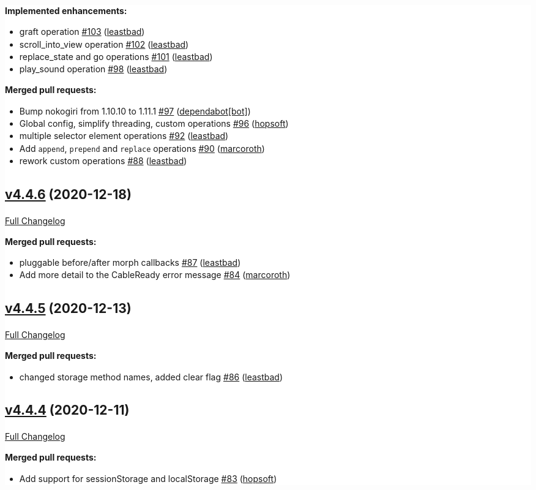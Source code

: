 **Implemented enhancements:**

- graft operation [\#103](https://github.com/stimulusreflex/cable_ready/pull/103) ([leastbad](https://github.com/leastbad))
- scroll\_into\_view operation [\#102](https://github.com/stimulusreflex/cable_ready/pull/102) ([leastbad](https://github.com/leastbad))
- replace\_state and go operations [\#101](https://github.com/stimulusreflex/cable_ready/pull/101) ([leastbad](https://github.com/leastbad))
- play\_sound operation [\#98](https://github.com/stimulusreflex/cable_ready/pull/98) ([leastbad](https://github.com/leastbad))

**Merged pull requests:**

- Bump nokogiri from 1.10.10 to 1.11.1 [\#97](https://github.com/stimulusreflex/cable_ready/pull/97) ([dependabot[bot]](https://github.com/apps/dependabot))
- Global config, simplify threading, custom operations [\#96](https://github.com/stimulusreflex/cable_ready/pull/96) ([hopsoft](https://github.com/hopsoft))
- multiple selector element operations [\#92](https://github.com/stimulusreflex/cable_ready/pull/92) ([leastbad](https://github.com/leastbad))
- Add `append`, `prepend` and `replace` operations [\#90](https://github.com/stimulusreflex/cable_ready/pull/90) ([marcoroth](https://github.com/marcoroth))
- rework custom operations [\#88](https://github.com/stimulusreflex/cable_ready/pull/88) ([leastbad](https://github.com/leastbad))

## [v4.4.6](https://github.com/stimulusreflex/cable_ready/tree/v4.4.6) (2020-12-18)

[Full Changelog](https://github.com/stimulusreflex/cable_ready/compare/v4.4.5...v4.4.6)

**Merged pull requests:**

- pluggable before/after morph callbacks [\#87](https://github.com/stimulusreflex/cable_ready/pull/87) ([leastbad](https://github.com/leastbad))
- Add more detail to the CableReady error message [\#84](https://github.com/stimulusreflex/cable_ready/pull/84) ([marcoroth](https://github.com/marcoroth))

## [v4.4.5](https://github.com/stimulusreflex/cable_ready/tree/v4.4.5) (2020-12-13)

[Full Changelog](https://github.com/stimulusreflex/cable_ready/compare/v4.4.4...v4.4.5)

**Merged pull requests:**

- changed storage method names, added clear flag [\#86](https://github.com/stimulusreflex/cable_ready/pull/86) ([leastbad](https://github.com/leastbad))

## [v4.4.4](https://github.com/stimulusreflex/cable_ready/tree/v4.4.4) (2020-12-11)

[Full Changelog](https://github.com/stimulusreflex/cable_ready/compare/v4.4.3...v4.4.4)

**Merged pull requests:**

- Add support for sessionStorage and localStorage [\#83](https://github.com/stimulusreflex/cable_ready/pull/83) ([hopsoft](https://github.com/hopsoft))
